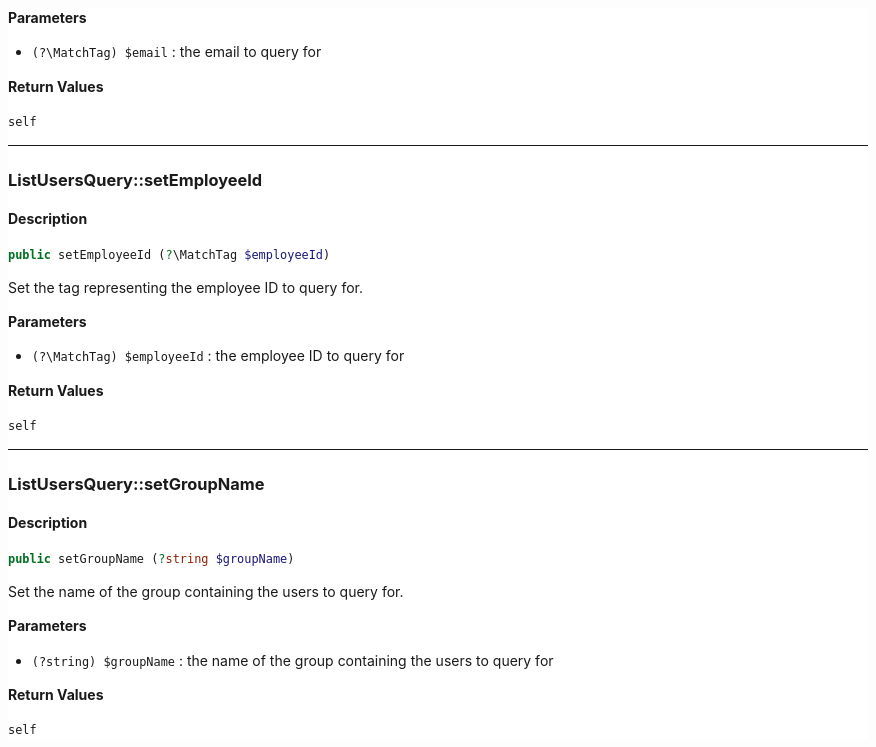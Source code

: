  

**Parameters**

* `(?\MatchTag) $email`
: the email to query for  

**Return Values**

`self`




<hr />


### ListUsersQuery::setEmployeeId  

**Description**

```php
public setEmployeeId (?\MatchTag $employeeId)
```

Set the tag representing the employee ID to query for. 

 

**Parameters**

* `(?\MatchTag) $employeeId`
: the employee ID to query for  

**Return Values**

`self`




<hr />


### ListUsersQuery::setGroupName  

**Description**

```php
public setGroupName (?string $groupName)
```

Set the name of the group containing the users to query for. 

 

**Parameters**

* `(?string) $groupName`
: the name of the group containing the users to query for  

**Return Values**

`self`




